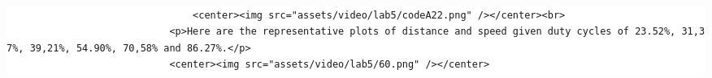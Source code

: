                                     <center><img src="assets/video/lab5/codeA22.png" /></center><br>
                                <p>Here are the representative plots of distance and speed given duty cycles of 23.52%, 31,37%, 39,21%, 54.90%, 70,58% and 86.27%.</p>
                                <center><img src="assets/video/lab5/60.png" /></center>